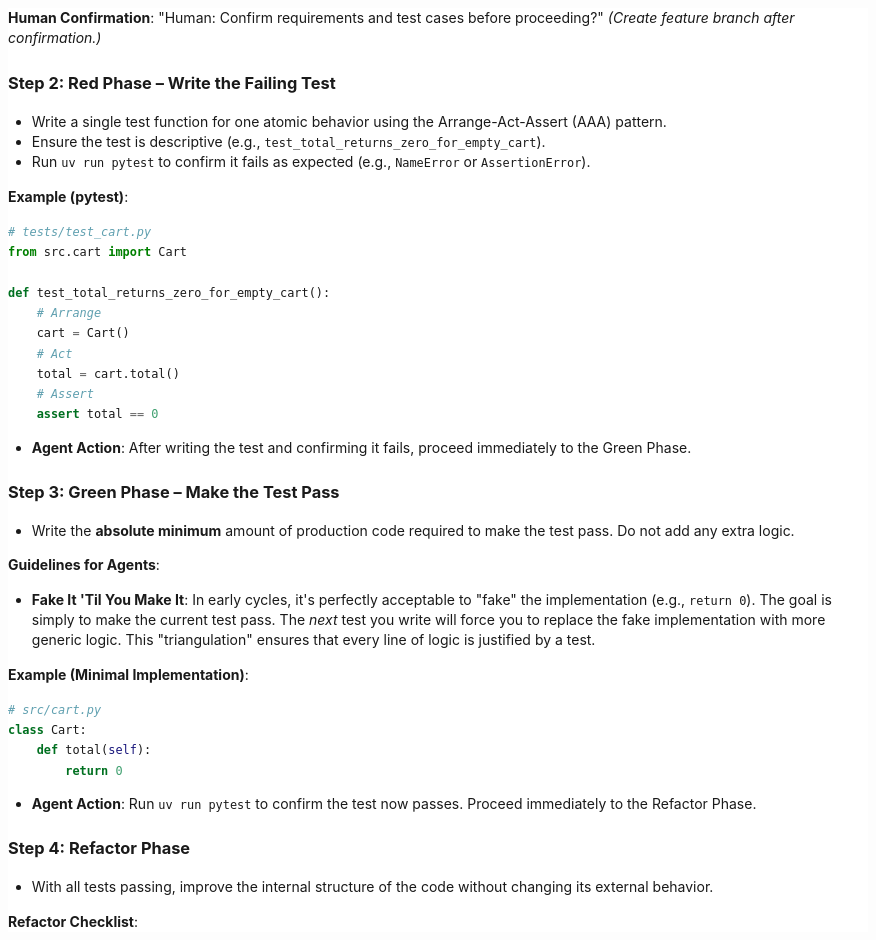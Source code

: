 **Human Confirmation**: "Human: Confirm requirements and test cases before proceeding?" *(Create feature branch after confirmation.)*

### Step 2: Red Phase – Write the Failing Test

  - Write a single test function for one atomic behavior using the Arrange-Act-Assert (AAA) pattern.
  - Ensure the test is descriptive (e.g., `test_total_returns_zero_for_empty_cart`).
  - Run `uv run pytest` to confirm it fails as expected (e.g., `NameError` or `AssertionError`).

**Example (pytest)**:

```python
# tests/test_cart.py
from src.cart import Cart

def test_total_returns_zero_for_empty_cart():
    # Arrange
    cart = Cart()
    # Act
    total = cart.total()
    # Assert
    assert total == 0
```

  - **Agent Action**: After writing the test and confirming it fails, proceed immediately to the Green Phase.

### Step 3: Green Phase – Make the Test Pass

  - Write the **absolute minimum** amount of production code required to make the test pass. Do not add any extra logic.

**Guidelines for Agents**:

  - **Fake It 'Til You Make It**: In early cycles, it's perfectly acceptable to "fake" the implementation (e.g., `return 0`). The goal is simply to make the current test pass. The *next* test you write will force you to replace the fake implementation with more generic logic. This "triangulation" ensures that every line of logic is justified by a test.

**Example (Minimal Implementation)**:

```python
# src/cart.py
class Cart:
    def total(self):
        return 0
```

  - **Agent Action**: Run `uv run pytest` to confirm the test now passes. Proceed immediately to the Refactor Phase.

### Step 4: Refactor Phase

  - With all tests passing, improve the internal structure of the code without changing its external behavior.

**Refactor Checklist**:
